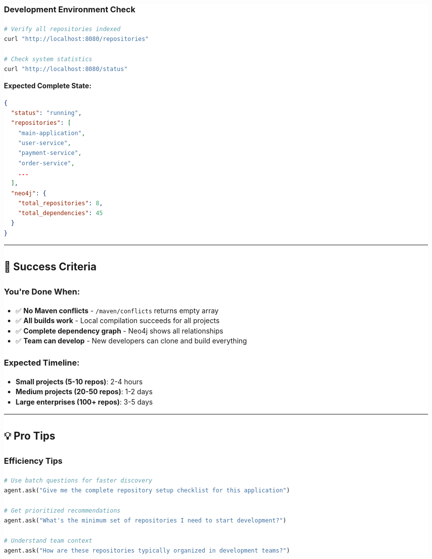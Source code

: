 ### **Development Environment Check**
```bash
# Verify all repositories indexed
curl "http://localhost:8080/repositories"

# Check system statistics
curl "http://localhost:8080/status"
```

**Expected Complete State:**
```json
{
  "status": "running",
  "repositories": [
    "main-application",
    "user-service", 
    "payment-service",
    "order-service",
    ...
  ],
  "neo4j": {
    "total_repositories": 8,
    "total_dependencies": 45
  }
}
```

---

## 🎯 **Success Criteria**

### **You're Done When:**
- ✅ **No Maven conflicts** - `/maven/conflicts` returns empty array
- ✅ **All builds work** - Local compilation succeeds for all projects
- ✅ **Complete dependency graph** - Neo4j shows all relationships
- ✅ **Team can develop** - New developers can clone and build everything

### **Expected Timeline:**
- **Small projects (5-10 repos)**: 2-4 hours
- **Medium projects (20-50 repos)**: 1-2 days  
- **Large enterprises (100+ repos)**: 3-5 days

---

## 💡 **Pro Tips**

### **Efficiency Tips**
```python
# Use batch questions for faster discovery
agent.ask("Give me the complete repository setup checklist for this application")

# Get prioritized recommendations
agent.ask("What's the minimum set of repositories I need to start development?")

# Understand team context
agent.ask("How are these repositories typically organized in development teams?")
```
